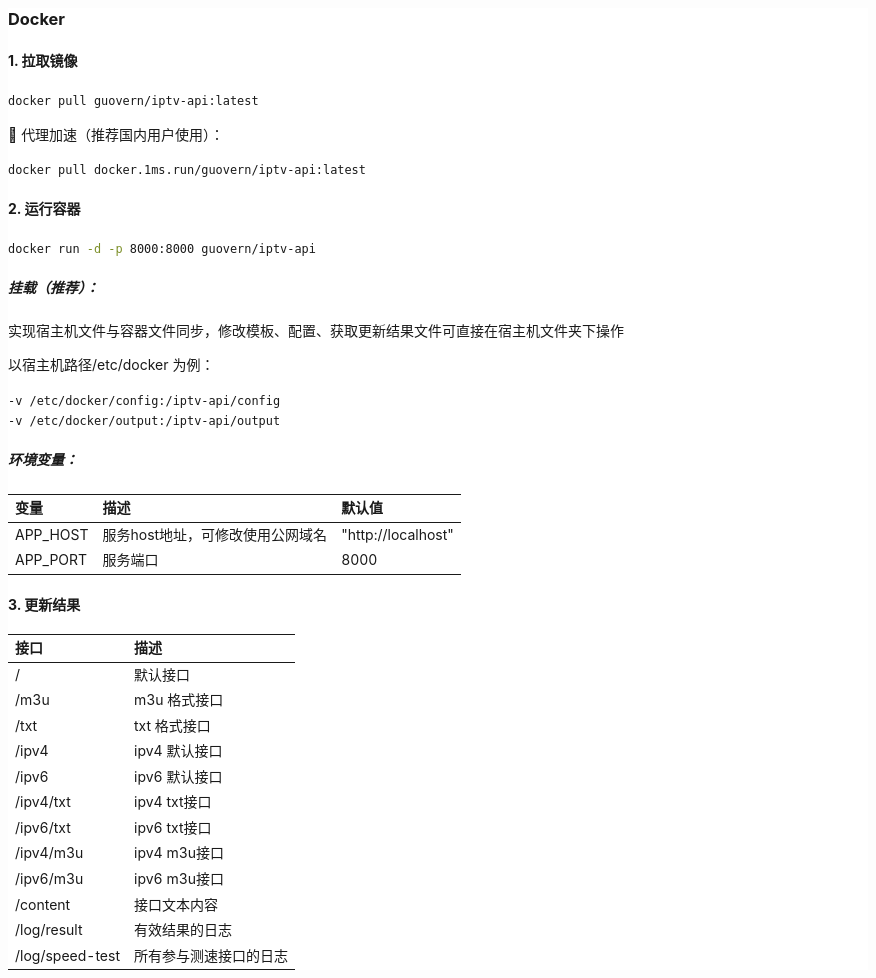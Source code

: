 ### Docker

#### 1. 拉取镜像

```bash
docker pull guovern/iptv-api:latest
```

🚀 代理加速（推荐国内用户使用）：

```bash
docker pull docker.1ms.run/guovern/iptv-api:latest
```

#### 2. 运行容器

```bash
docker run -d -p 8000:8000 guovern/iptv-api
```

##### 挂载（推荐）：

实现宿主机文件与容器文件同步，修改模板、配置、获取更新结果文件可直接在宿主机文件夹下操作

以宿主机路径/etc/docker 为例：

```bash
-v /etc/docker/config:/iptv-api/config
-v /etc/docker/output:/iptv-api/output
```

##### 环境变量：

| 变量       | 描述                 | 默认值                |
|:---------|:-------------------|:-------------------|
| APP_HOST | 服务host地址，可修改使用公网域名 | "http://localhost" |
| APP_PORT | 服务端口               | 8000               |

#### 3. 更新结果

| 接口              | 描述          |
|:----------------|:------------|
| /               | 默认接口        |
| /m3u            | m3u 格式接口    |
| /txt            | txt 格式接口    |
| /ipv4           | ipv4 默认接口   |
| /ipv6           | ipv6 默认接口   |
| /ipv4/txt       | ipv4 txt接口  |
| /ipv6/txt       | ipv6 txt接口  |
| /ipv4/m3u       | ipv4 m3u接口  |
| /ipv6/m3u       | ipv6 m3u接口  |
| /content        | 接口文本内容      |
| /log/result     | 有效结果的日志     |
| /log/speed-test | 所有参与测速接口的日志 |
